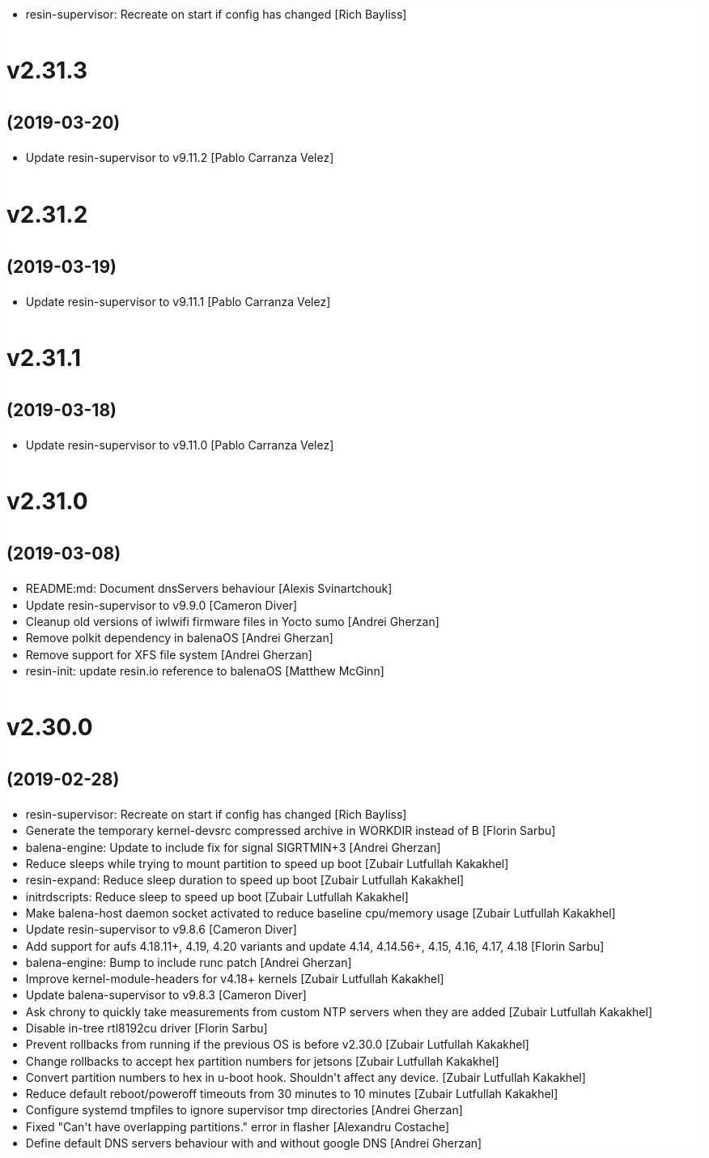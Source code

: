 * resin-supervisor: Recreate on start if config has changed [Rich Bayliss]

# v2.31.3
## (2019-03-20)

* Update resin-supervisor to v9.11.2 [Pablo Carranza Velez]

# v2.31.2
## (2019-03-19)

* Update resin-supervisor to v9.11.1 [Pablo Carranza Velez]

# v2.31.1
## (2019-03-18)

* Update resin-supervisor to v9.11.0 [Pablo Carranza Velez]

# v2.31.0
## (2019-03-08)

* README:md: Document dnsServers behaviour [Alexis Svinartchouk]
* Update resin-supervisor to v9.9.0 [Cameron Diver]
* Cleanup old versions of iwlwifi firmware files in Yocto sumo [Andrei Gherzan]
* Remove polkit dependency in balenaOS [Andrei Gherzan]
* Remove support for XFS file system [Andrei Gherzan]
* resin-init: update resin.io reference to balenaOS [Matthew McGinn]

# v2.30.0
## (2019-02-28)

* resin-supervisor: Recreate on start if config has changed [Rich Bayliss]
* Generate the temporary kernel-devsrc compressed archive in WORKDIR instead of B [Florin Sarbu]
* balena-engine: Update to include fix for signal SIGRTMIN+3 [Andrei Gherzan]
* Reduce sleeps while trying to mount partition to speed up boot [Zubair Lutfullah Kakakhel]
* resin-expand: Reduce sleep duration to speed up boot [Zubair Lutfullah Kakakhel]
* initrdscripts: Reduce sleep to speed up boot [Zubair Lutfullah Kakakhel]
* Make balena-host daemon socket activated to reduce baseline cpu/memory usage [Zubair Lutfullah Kakakhel]
* Update resin-supervisor to v9.8.6 [Cameron Diver]
* Add support for aufs 4.18.11+, 4.19, 4.20 variants and update 4.14, 4.14.56+, 4.15, 4.16, 4.17, 4.18 [Florin Sarbu]
* balena-engine: Bump to include runc patch [Andrei Gherzan]
* Improve kernel-module-headers for v4.18+ kernels [Zubair Lutfullah Kakakhel]
* Update balena-supervisor to v9.8.3 [Cameron Diver]
* Ask chrony to quickly take measurements from custom NTP servers when they are added [Zubair Lutfullah Kakakhel]
* Disable in-tree rtl8192cu driver [Florin Sarbu]
* Prevent rollbacks from running if the previous OS is before v2.30.0 [Zubair Lutfullah Kakakhel]
* Change rollbacks to accept hex partition numbers for jetsons [Zubair Lutfullah Kakakhel]
* Convert partition numbers to hex in u-boot hook. Shouldn't affect any device. [Zubair Lutfullah Kakakhel]
* Reduce default reboot/poweroff timeouts from 30 minutes to 10 minutes [Zubair Lutfullah Kakakhel]
* Configure systemd tmpfiles to ignore supervisor tmp directories [Andrei Gherzan]
* Fixed "Can't have overlapping partitions." error in flasher [Alexandru Costache]
* Define default DNS servers behaviour with and without google DNS [Andrei Gherzan]